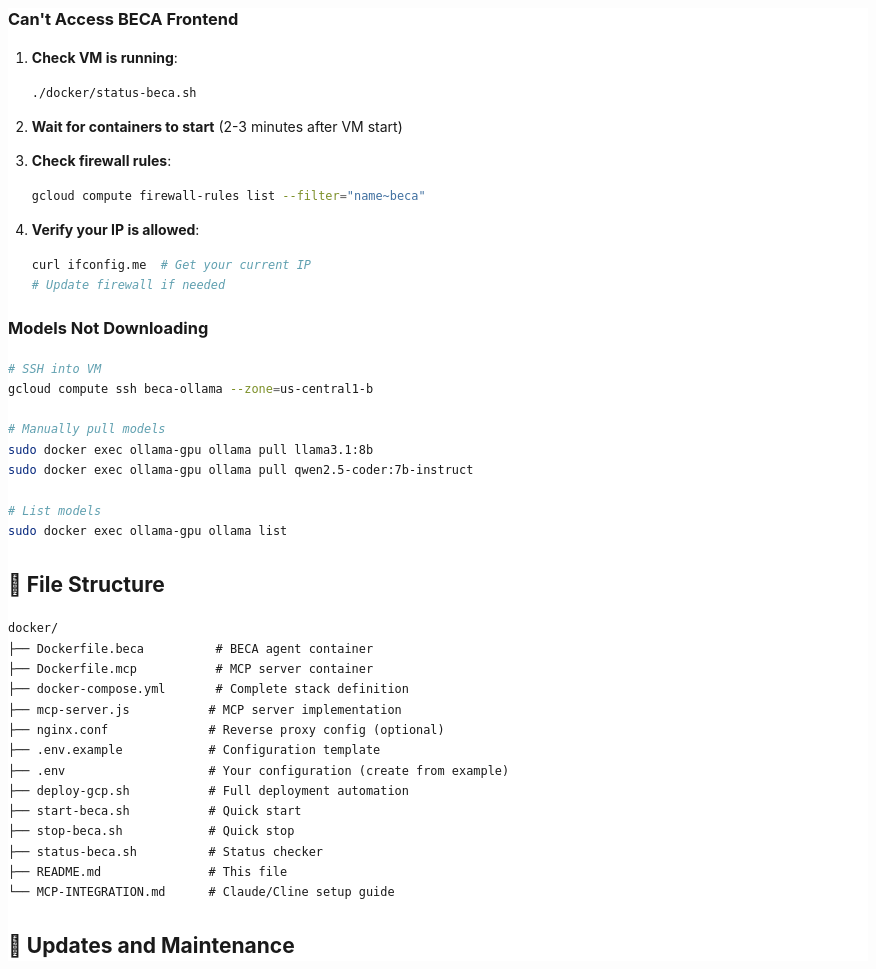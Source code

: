 ### Can't Access BECA Frontend

1. **Check VM is running**:
   ```bash
   ./docker/status-beca.sh
   ```

2. **Wait for containers to start** (2-3 minutes after VM start)

3. **Check firewall rules**:
   ```bash
   gcloud compute firewall-rules list --filter="name~beca"
   ```

4. **Verify your IP is allowed**:
   ```bash
   curl ifconfig.me  # Get your current IP
   # Update firewall if needed
   ```

### Models Not Downloading

```bash
# SSH into VM
gcloud compute ssh beca-ollama --zone=us-central1-b

# Manually pull models
sudo docker exec ollama-gpu ollama pull llama3.1:8b
sudo docker exec ollama-gpu ollama pull qwen2.5-coder:7b-instruct

# List models
sudo docker exec ollama-gpu ollama list
```

## 📁 File Structure

```
docker/
├── Dockerfile.beca          # BECA agent container
├── Dockerfile.mcp           # MCP server container
├── docker-compose.yml       # Complete stack definition
├── mcp-server.js           # MCP server implementation
├── nginx.conf              # Reverse proxy config (optional)
├── .env.example            # Configuration template
├── .env                    # Your configuration (create from example)
├── deploy-gcp.sh           # Full deployment automation
├── start-beca.sh           # Quick start
├── stop-beca.sh            # Quick stop
├── status-beca.sh          # Status checker
├── README.md               # This file
└── MCP-INTEGRATION.md      # Claude/Cline setup guide
```

## 🔄 Updates and Maintenance
